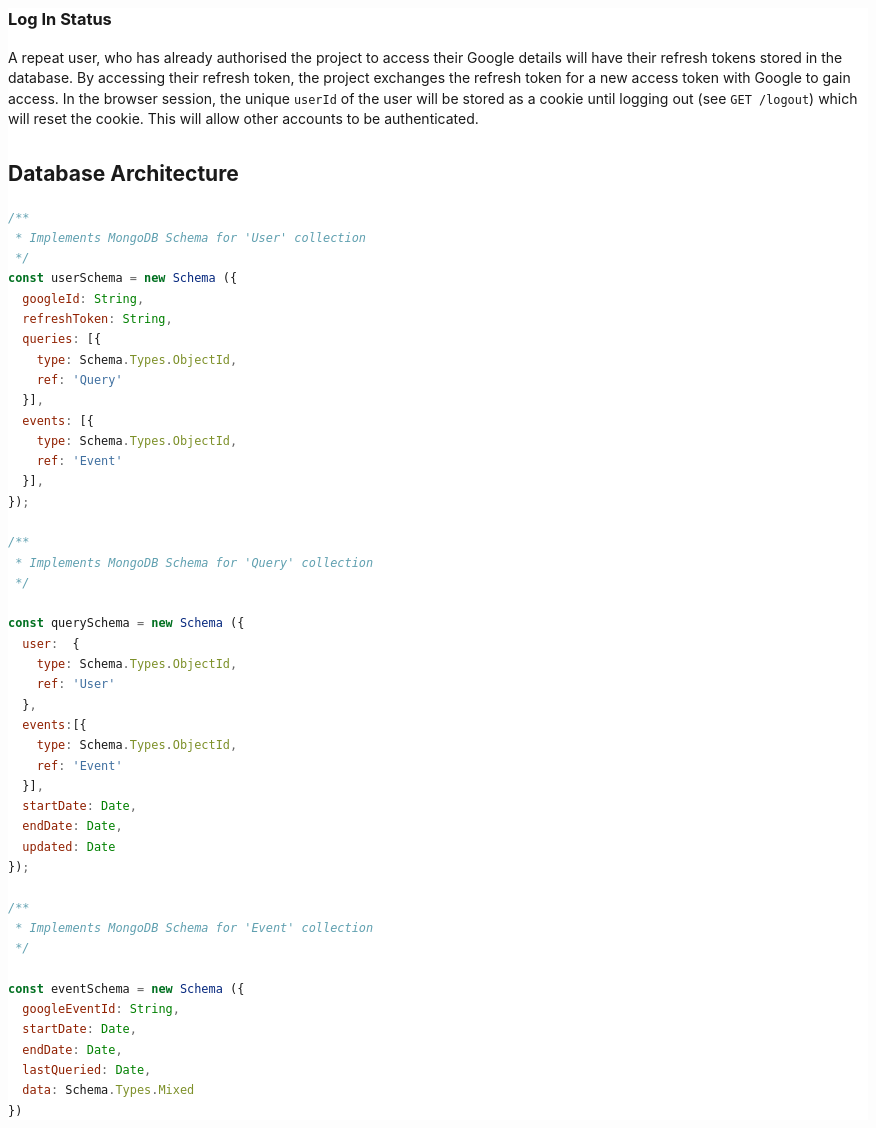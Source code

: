 ### Log In Status
A repeat user, who has already authorised the project to access their Google details will have their refresh tokens stored in the database. By accessing their refresh token, the project exchanges the refresh token for a new access token with Google to gain access. In the browser session, the unique `userId` of the user will be stored as a cookie until logging out (see `GET /logout`) which will reset the cookie. This will allow other accounts to be authenticated.

## Database Architecture
```javascript
/**
 * Implements MongoDB Schema for 'User' collection
 */
const userSchema = new Schema ({
  googleId: String,
  refreshToken: String,
  queries: [{
    type: Schema.Types.ObjectId, 
    ref: 'Query'
  }],
  events: [{
    type: Schema.Types.ObjectId, 
    ref: 'Event'
  }],
});

/**
 * Implements MongoDB Schema for 'Query' collection
 */

const querySchema = new Schema ({
  user:  {
    type: Schema.Types.ObjectId, 
    ref: 'User'
  },
  events:[{
    type: Schema.Types.ObjectId, 
    ref: 'Event'
  }],
  startDate: Date,
  endDate: Date,
  updated: Date
});

/**
 * Implements MongoDB Schema for 'Event' collection
 */

const eventSchema = new Schema ({
  googleEventId: String,
  startDate: Date,
  endDate: Date,
  lastQueried: Date,
  data: Schema.Types.Mixed
})
```
